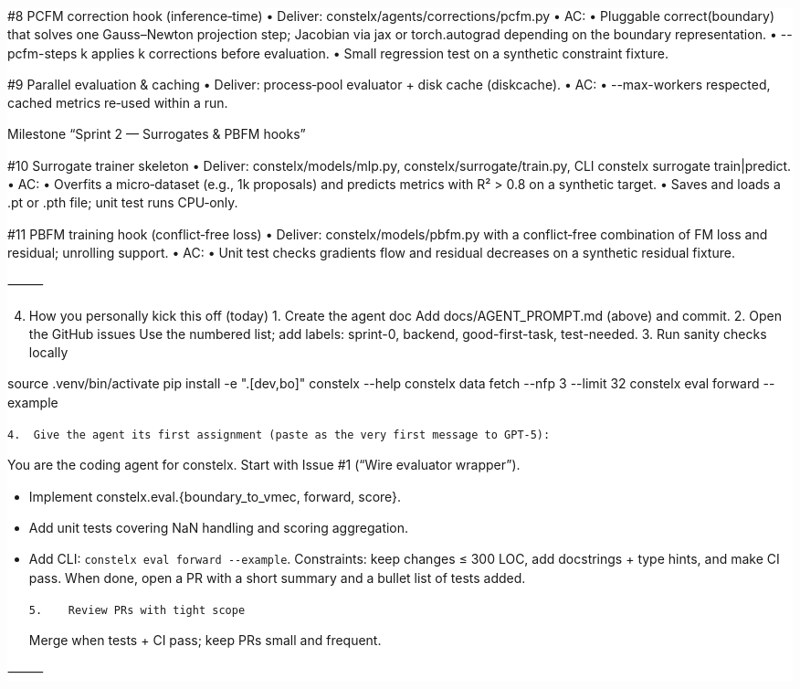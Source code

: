 #8 PCFM correction hook (inference‑time)
• Deliver: constelx/agents/corrections/pcfm.py
• AC:
• Pluggable correct(boundary) that solves one Gauss–Newton projection step; Jacobian via jax or torch.autograd depending on the boundary representation.
• --pcfm-steps k applies k corrections before evaluation.
• Small regression test on a synthetic constraint fixture.

#9 Parallel evaluation & caching
• Deliver: process‑pool evaluator + disk cache (diskcache).
• AC:
• --max-workers respected, cached metrics re‑used within a run.

Milestone “Sprint 2 — Surrogates & PBFM hooks”

#10 Surrogate trainer skeleton
• Deliver: constelx/models/mlp.py, constelx/surrogate/train.py, CLI constelx surrogate train|predict.
• AC:
• Overfits a micro‑dataset (e.g., 1k proposals) and predicts metrics with R² > 0.8 on a synthetic target.
• Saves and loads a .pt or .pth file; unit test runs CPU‑only.

#11 PBFM training hook (conflict‑free loss)
• Deliver: constelx/models/pbfm.py with a conflict‑free combination of FM loss and residual; unrolling support.
• AC:
• Unit test checks gradients flow and residual decreases on a synthetic residual fixture.

⸻

4. How you personally kick this off (today) 1. Create the agent doc
   Add docs/AGENT_PROMPT.md (above) and commit. 2. Open the GitHub issues
   Use the numbered list; add labels: sprint-0, backend, good-first-task, test-needed. 3. Run sanity checks locally

source .venv/bin/activate
pip install -e ".[dev,bo]"
constelx --help
constelx data fetch --nfp 3 --limit 32
constelx eval forward --example

    4.	Give the agent its first assignment (paste as the very first message to GPT‑5):

You are the coding agent for constelx. Start with Issue #1 (“Wire evaluator wrapper”).

- Implement constelx.eval.{boundary_to_vmec, forward, score}.
- Add unit tests covering NaN handling and scoring aggregation.
- Add CLI: `constelx eval forward --example`.
  Constraints: keep changes ≤ 300 LOC, add docstrings + type hints, and make CI pass.
  When done, open a PR with a short summary and a bullet list of tests added.

      5.	Review PRs with tight scope

  Merge when tests + CI pass; keep PRs small and frequent.

⸻
